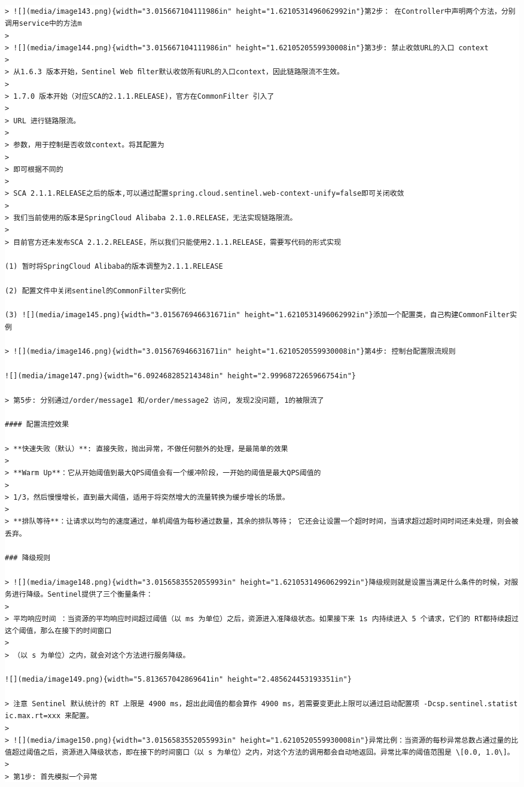    ```
> ![](media/image143.png){width="3.015667104111986in" height="1.6210531496062992in"}第2步： 在Controller中声明两个方法，分别调用service中的方法m
>
> ![](media/image144.png){width="3.015667104111986in" height="1.6210520559930008in"}第3步: 禁止收敛URL的入口 context
>
> 从1.6.3 版本开始，Sentinel Web ﬁlter默认收敛所有URL的入口context，因此链路限流不生效。
>
> 1.7.0 版本开始（对应SCA的2.1.1.RELEASE)，官方在CommonFilter 引入了
>
> URL 进行链路限流。
>
> 参数，用于控制是否收敛context。将其配置为
>
> 即可根据不同的
>
> SCA 2.1.1.RELEASE之后的版本,可以通过配置spring.cloud.sentinel.web-context-unify=false即可关闭收敛
>
> 我们当前使用的版本是SpringCloud Alibaba 2.1.0.RELEASE，无法实现链路限流。
>
> 目前官方还未发布SCA 2.1.2.RELEASE，所以我们只能使用2.1.1.RELEASE，需要写代码的形式实现

(1) 暂时将SpringCloud Alibaba的版本调整为2.1.1.RELEASE

(2) 配置文件中关闭sentinel的CommonFilter实例化

(3) ![](media/image145.png){width="3.015676946631671in" height="1.6210531496062992in"}添加一个配置类，自己构建CommonFilter实例

> ![](media/image146.png){width="3.015676946631671in" height="1.6210520559930008in"}第4步: 控制台配置限流规则

![](media/image147.png){width="6.092468285214348in" height="2.9996872265966754in"}

> 第5步: 分别通过/order/message1 和/order/message2 访问, 发现2没问题, 1的被限流了

#### 配置流控效果

> **快速失败（默认）**: 直接失败，抛出异常，不做任何额外的处理，是最简单的效果
>
> **Warm Up**：它从开始阈值到最大QPS阈值会有一个缓冲阶段，一开始的阈值是最大QPS阈值的
>
> 1/3，然后慢慢增长，直到最大阈值，适用于将突然增大的流量转换为缓步增长的场景。
>
> **排队等待**：让请求以均匀的速度通过，单机阈值为每秒通过数量，其余的排队等待； 它还会让设置一个超时时间，当请求超过超时间时间还未处理，则会被丢弃。

### 降级规则

> ![](media/image148.png){width="3.0156583552055993in" height="1.6210531496062992in"}降级规则就是设置当满足什么条件的时候，对服务进行降级。Sentinel提供了三个衡量条件：
>
> 平均响应时间 ：当资源的平均响应时间超过阈值（以 ms 为单位）之后，资源进入准降级状态。如果接下来 1s 内持续进入 5 个请求，它们的 RT都持续超过这个阈值，那么在接下的时间窗口
>
> （以 s 为单位）之内，就会对这个方法进行服务降级。

![](media/image149.png){width="5.813657042869641in" height="2.485624453193351in"}

> 注意 Sentinel 默认统计的 RT 上限是 4900 ms，超出此阈值的都会算作 4900 ms，若需要变更此上限可以通过启动配置项 -Dcsp.sentinel.statistic.max.rt=xxx 来配置。
>
> ![](media/image150.png){width="3.0156583552055993in" height="1.6210520559930008in"}异常比例：当资源的每秒异常总数占通过量的比值超过阈值之后，资源进入降级状态，即在接下的时间窗口（以 s 为单位）之内，对这个方法的调用都会自动地返回。异常比率的阈值范围是 \[0.0, 1.0\]。
>
> 第1步: 首先模拟一个异常
   ```